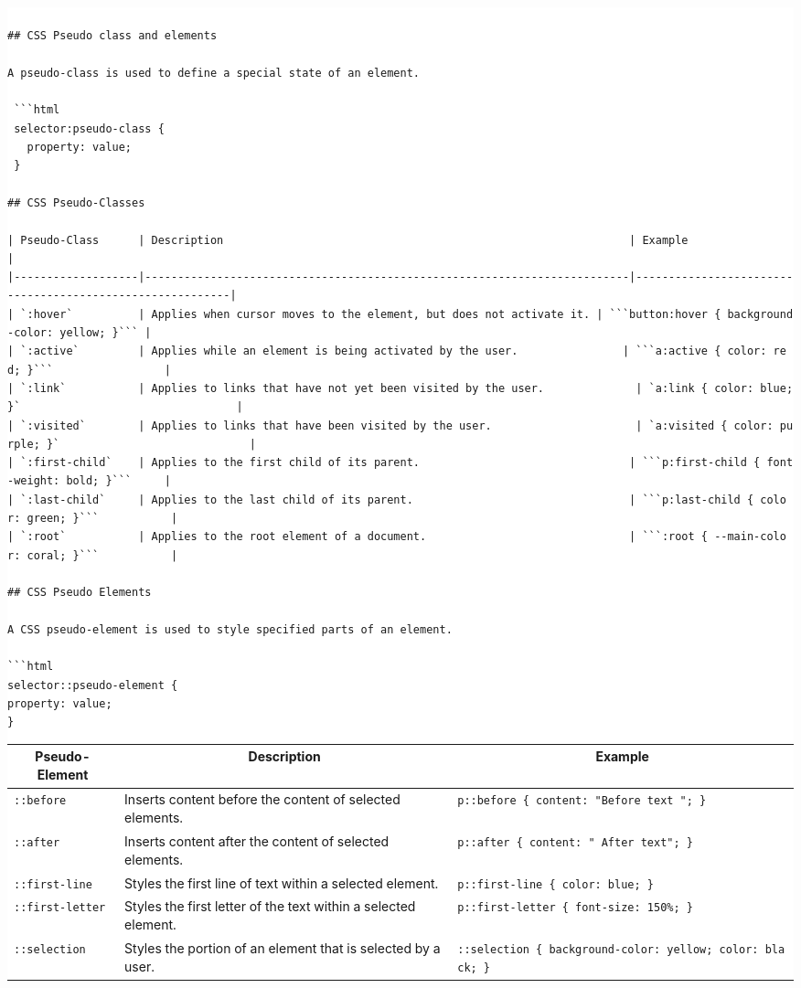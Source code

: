    ```html

## CSS Pseudo class and elements

A pseudo-class is used to define a special state of an element.

    ```html
    selector:pseudo-class {
      property: value;
    }

## CSS Pseudo-Classes

| Pseudo-Class      | Description                                                              | Example                                                  |
|-------------------|--------------------------------------------------------------------------|----------------------------------------------------------|
| `:hover`          | Applies when cursor moves to the element, but does not activate it. | ```button:hover { background-color: yellow; }``` |
| `:active`         | Applies while an element is being activated by the user.                | ```a:active { color: red; }```                 |
| `:link`           | Applies to links that have not yet been visited by the user.              | `a:link { color: blue; }`                                 |
| `:visited`        | Applies to links that have been visited by the user.                      | `a:visited { color: purple; }`                             |
| `:first-child`    | Applies to the first child of its parent.                                | ```p:first-child { font-weight: bold; }```     |
| `:last-child`     | Applies to the last child of its parent.                                 | ```p:last-child { color: green; }```           |
| `:root`           | Applies to the root element of a document.                               | ```:root { --main-color: coral; }```           |

## CSS Pseudo Elements

A CSS pseudo-element is used to style specified parts of an element.

```html
selector::pseudo-element {
  property: value;
}
```

| Pseudo-Element  | Description                                                           | Example                                                    |
|-----------------|-----------------------------------------------------------------------|------------------------------------------------------------|
| `::before`      | Inserts content before the content of selected elements.               | ```p::before { content: "Before text "; }```    |
| `::after`       | Inserts content after the content of selected elements.                | ```p::after { content: " After text"; }```      |
| `::first-line`  | Styles the first line of text within a selected element.               | ```p::first-line { color: blue; }```             |
| `::first-letter`| Styles the first letter of the text within a selected element.         | ```p::first-letter { font-size: 150%; }```       |
| `::selection`   | Styles the portion of an element that is selected by a user.           | ```::selection { background-color: yellow; color: black; }``` |
